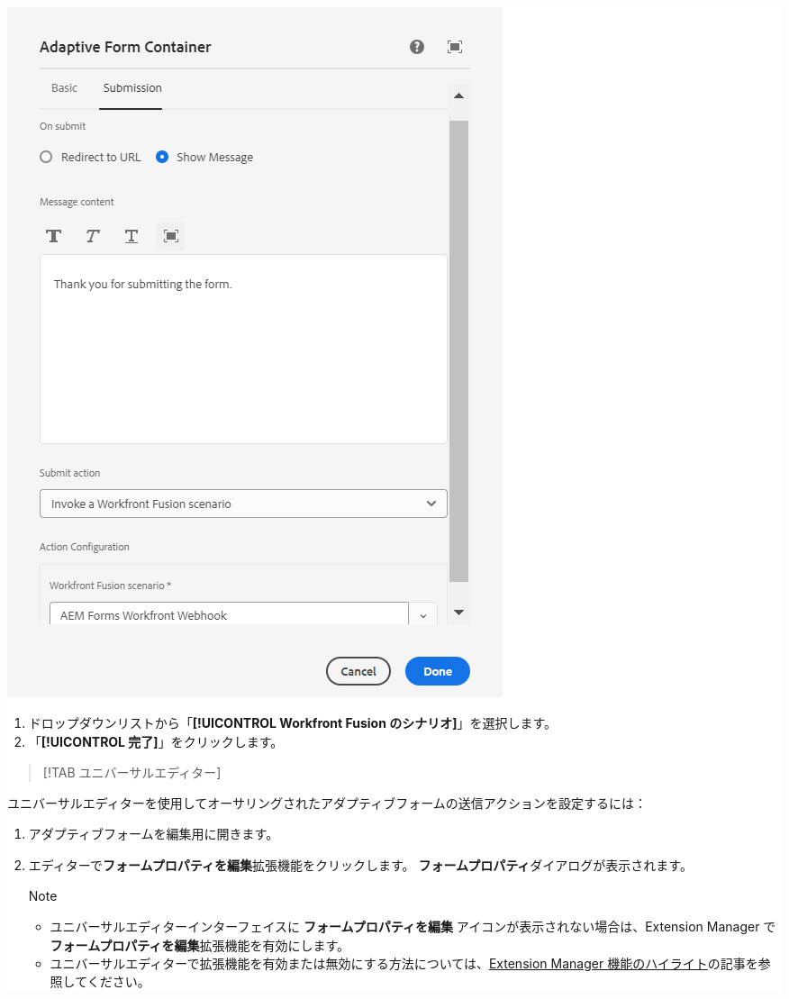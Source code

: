    ![Workfront Fusion 用の送信アクション](/help/forms/assets/workfront-scenario-existing-af.png)
1. ドロップダウンリストから「**[!UICONTROL Workfront Fusion のシナリオ]**」を選択します。
1. 「**[!UICONTROL 完了]**」をクリックします。

>[!TAB ユニバーサルエディター]

ユニバーサルエディターを使用してオーサリングされたアダプティブフォームの送信アクションを設定するには：

1. アダプティブフォームを編集用に開きます。
1. エディターで&#x200B;**フォームプロパティを編集**&#x200B;拡張機能をクリックします。
**フォームプロパティ**&#x200B;ダイアログが表示されます。

   >[!NOTE]
   >
   > * ユニバーサルエディターインターフェイスに **フォームプロパティを編集** アイコンが表示されない場合は、Extension Manager で&#x200B;**フォームプロパティを編集**&#x200B;拡張機能を有効にします。
   > * ユニバーサルエディターで拡張機能を有効または無効にする方法については、[Extension Manager 機能のハイライト](https://developer.adobe.com/uix/docs/extension-manager/feature-highlights/#enablingdisabling-extensions)の記事を参照してください。
